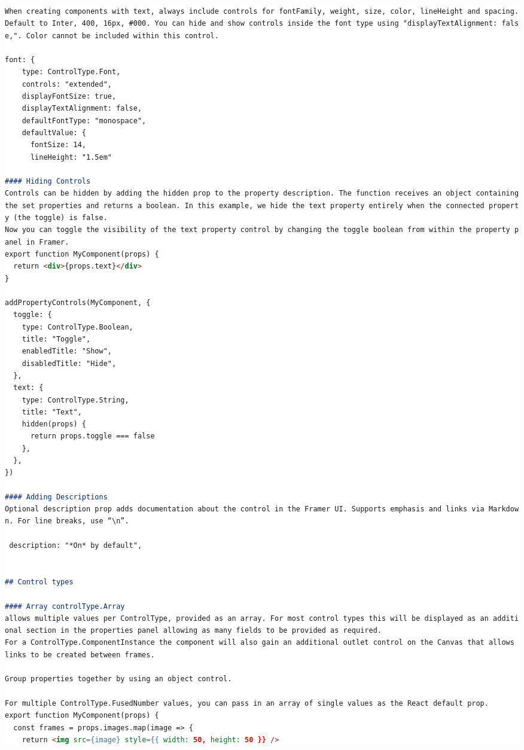 ```markdown
When creating components with text, always include controls for fontFamily, weight, size, color, lineHeight and spacing. Default to Inter, 400, 16px, #000. You can hide and show controls inside the font type using "displayTextAlignment: false,". Color cannot be included within this control.

font: {
    type: ControlType.Font,
    controls: "extended",
    displayFontSize: true,
    displayTextAlignment: false,
    defaultFontType: "monospace",
    defaultValue: {
      fontSize: 14,
      lineHeight: "1.5em"

#### Hiding Controls
Controls can be hidden by adding the hidden prop to the property description. The function receives an object containing the set properties and returns a boolean. In this example, we hide the text property entirely when the connected property (the toggle) is false.
Now you can toggle the visibility of the text property control by changing the toggle boolean from within the property panel in Framer.
export function MyComponent(props) {
  return <div>{props.text}</div>
}

addPropertyControls(MyComponent, {
  toggle: {
    type: ControlType.Boolean,
    title: "Toggle",
    enabledTitle: "Show",
    disabledTitle: "Hide",
  },
  text: {
    type: ControlType.String,
    title: "Text",
    hidden(props) {
      return props.toggle === false
    },
  },
})

#### Adding Descriptions
Optional description prop adds documentation about the control in the Framer UI. Supports emphasis and links via Markdown. For line breaks, use “\n”.

 description: "*On* by default",
 

## Control types

#### Array controlType.Array
allows multiple values per ControlType, provided as an array. For most control types this will be displayed as an additional section in the properties panel allowing as many fields to be provided as required.
For a ControlType.ComponentInstance the component will also gain an additional outlet control on the Canvas that allows links to be created between frames.

Group properties together by using an object control.

For multiple ControlType.FusedNumber values, you can pass in an array of single values as the React default prop.
export function MyComponent(props) {
  const frames = props.images.map(image => {
    return <img src={image} style={{ width: 50, height: 50 }} />
```